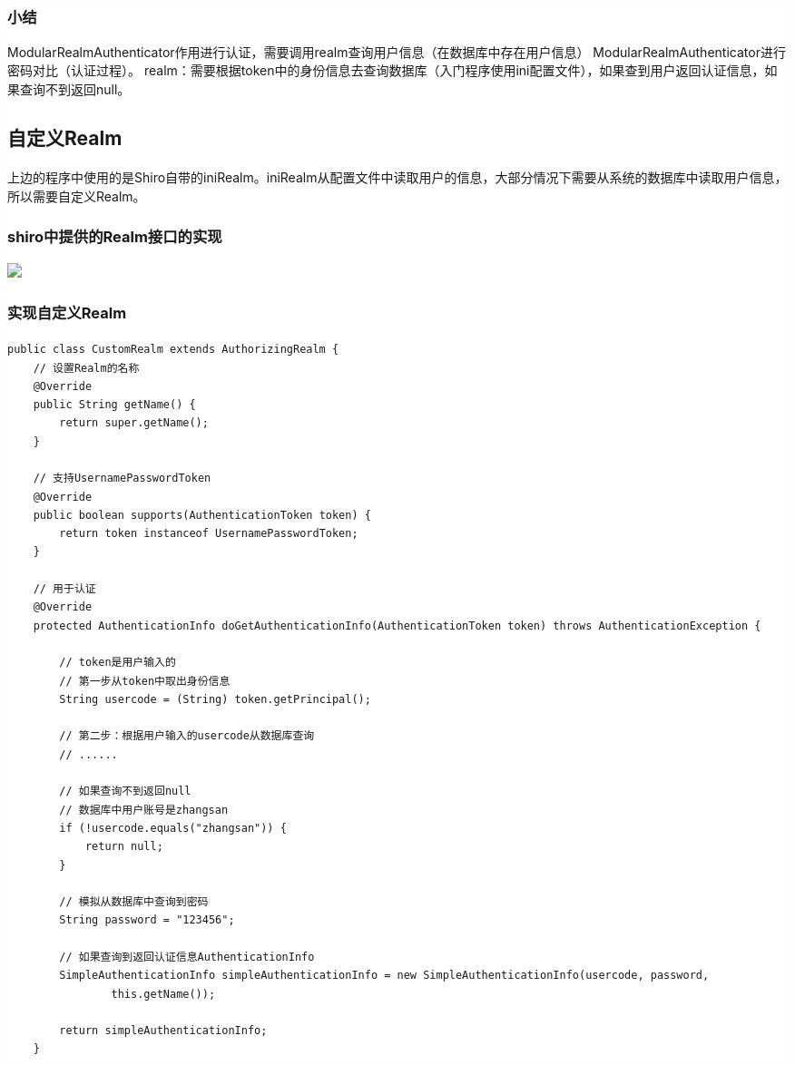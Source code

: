 ### 小结
ModularRealmAuthenticator作用进行认证，需要调用realm查询用户信息（在数据库中存在用户信息）
ModularRealmAuthenticator进行密码对比（认证过程）。
realm：需要根据token中的身份信息去查询数据库（入门程序使用ini配置文件），如果查到用户返回认证信息，如果查询不到返回null。

## 自定义Realm
上边的程序中使用的是Shiro自带的iniRealm。iniRealm从配置文件中读取用户的信息，大部分情况下需要从系统的数据库中读取用户信息，所以需要自定义Realm。
### shiro中提供的Realm接口的实现
![](4896b86.png)

### 实现自定义Realm

    public class CustomRealm extends AuthorizingRealm {
    	// 设置Realm的名称
    	@Override
    	public String getName() {
    		return super.getName();
    	}
    
    	// 支持UsernamePasswordToken
    	@Override
    	public boolean supports(AuthenticationToken token) {
    		return token instanceof UsernamePasswordToken;
    	}
    
    	// 用于认证
    	@Override
    	protected AuthenticationInfo doGetAuthenticationInfo(AuthenticationToken token) throws AuthenticationException {
    
    		// token是用户输入的
    		// 第一步从token中取出身份信息
    		String usercode = (String) token.getPrincipal();
    
    		// 第二步：根据用户输入的usercode从数据库查询
    		// ......
    
    		// 如果查询不到返回null
    		// 数据库中用户账号是zhangsan
    		if (!usercode.equals("zhangsan")) {
    			return null;
    		}
    
    		// 模拟从数据库中查询到密码
    		String password = "123456";
    
    		// 如果查询到返回认证信息AuthenticationInfo
    		SimpleAuthenticationInfo simpleAuthenticationInfo = new SimpleAuthenticationInfo(usercode, password,
    				this.getName());
    
    		return simpleAuthenticationInfo;
    	}
    